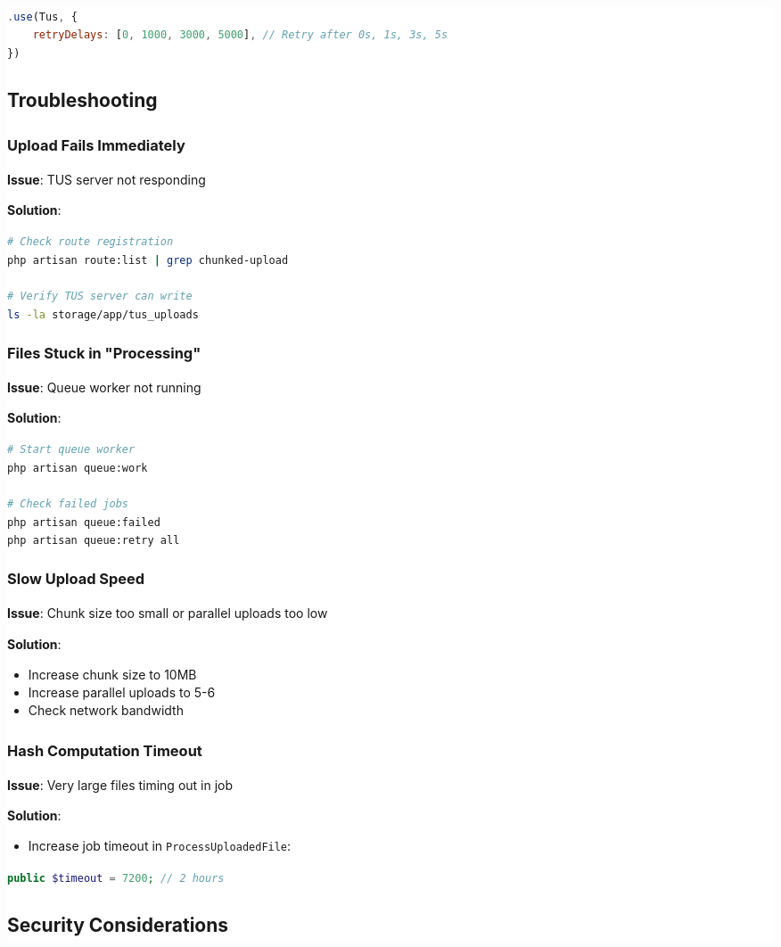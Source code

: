 ```javascript
.use(Tus, {
    retryDelays: [0, 1000, 3000, 5000], // Retry after 0s, 1s, 3s, 5s
})
```

## Troubleshooting

### Upload Fails Immediately

**Issue**: TUS server not responding

**Solution**:
```bash
# Check route registration
php artisan route:list | grep chunked-upload

# Verify TUS server can write
ls -la storage/app/tus_uploads
```

### Files Stuck in "Processing"

**Issue**: Queue worker not running

**Solution**:
```bash
# Start queue worker
php artisan queue:work

# Check failed jobs
php artisan queue:failed
php artisan queue:retry all
```

### Slow Upload Speed

**Issue**: Chunk size too small or parallel uploads too low

**Solution**:
- Increase chunk size to 10MB
- Increase parallel uploads to 5-6
- Check network bandwidth

### Hash Computation Timeout

**Issue**: Very large files timing out in job

**Solution**:
- Increase job timeout in `ProcessUploadedFile`:
```php
public $timeout = 7200; // 2 hours
```

## Security Considerations
